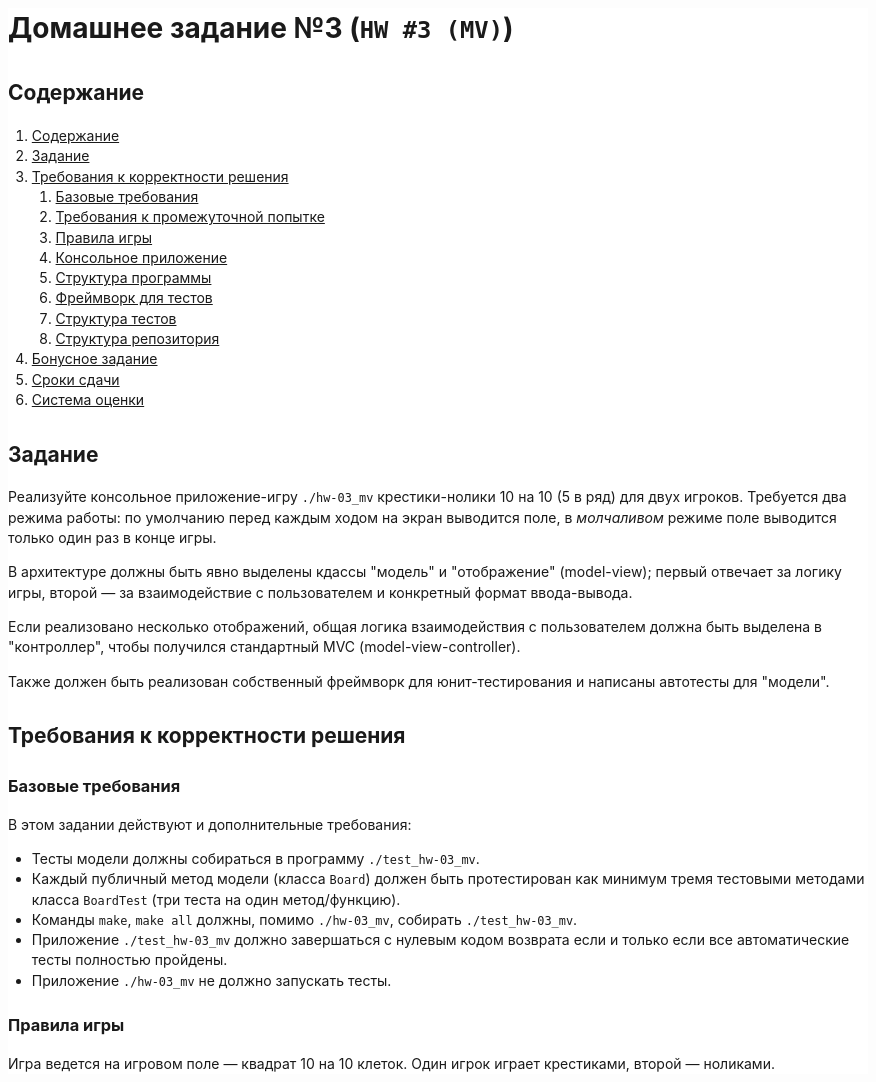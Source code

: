 # Домашнее задание №3 (`HW #3 (MV)`)

## Содержание
1. [Содержание](#содержание)
1. [Задание](#задание)
1. [Требования к корректности решения](#требования-к-корректности-решения)
    1. [Базовые требования](#базовые-требования)
    1. [Требования к промежуточной попытке](#требования-к-промежуточной-попытке)
    1. [Правила игры](#правила-игры)
    1. [Консольное приложение](#консольное-приложение)
    1. [Структура программы](#структура-программы)
    1. [Фреймворк для тестов](#фреймворк-для-тестов)
    1. [Структура тестов](#структура-тестов)
    1. [Структура репозитория](#структура-репозитория)
1. [Бонусное задание](#бонусное-задание)
1. [Сроки сдачи](#сроки-сдачи)
1. [Система оценки](#система-оценки)

## Задание
Реализуйте консольное приложение-игру `./hw-03_mv` крестики-нолики 10 на 10 (5 в ряд) для двух игроков.
Требуется два режима работы: по умолчанию перед каждым ходом на экран выводится поле,
в _молчаливом_ режиме поле выводится только один раз в конце игры.

В архитектуре должны быть явно выделены кдассы "модель" и "отображение" (model-view);
первый отвечает за логику игры, второй — за взаимодействие с пользователем
и конкретный формат ввода-вывода.

Если реализовано несколько отображений, общая логика взаимодействия
с пользователем должна быть выделена в "контроллер", чтобы получился
стандартный MVC (model-view-controller).

Также должен быть реализован собственный фреймворк для юнит-тестирования
и написаны автотесты для "модели".

## Требования к корректности решения
### Базовые требования
В этом задании действуют и дополнительные требования:

* Тесты модели должны собираться в программу `./test_hw-03_mv`.
* Каждый публичный метод модели (класса `Board`) должен быть протестирован
  как минимум тремя тестовыми методами класса `BoardTest` (три теста на один метод/функцию).
* Команды `make`, `make all` должны, помимо `./hw-03_mv`, собирать `./test_hw-03_mv`.
* Приложение `./test_hw-03_mv` должно завершаться с нулевым кодом возврата
  если и только если все автоматические тесты полностью пройдены.
* Приложение `./hw-03_mv` не должно запускать тесты.

### Правила игры
Игра ведется на игровом поле — квадрат 10 на 10 клеток.
Один игрок играет крестиками, второй — ноликами.
